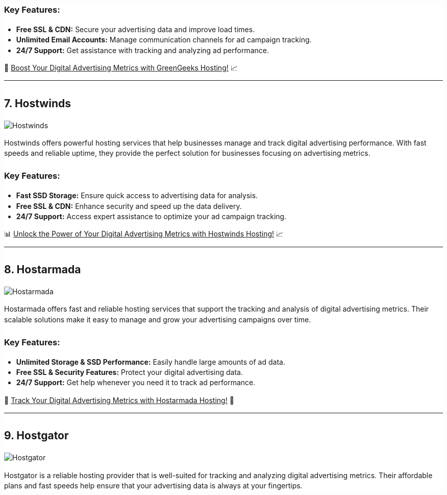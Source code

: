 ### Key Features:
- **Free SSL & CDN:** Secure your advertising data and improve load times.
- **Unlimited Email Accounts:** Manage communication channels for ad campaign tracking.
- **24/7 Support:** Get assistance with tracking and analyzing ad performance.

🌱 [Boost Your Digital Advertising Metrics with GreenGeeks Hosting!](https://snipitx.com/greengeeks-jy) 📈

---

## 7. Hostwinds

![Hostwinds](https://i.imgur.com/53aSNXx.jpeg "Hostwinds Hosting")

Hostwinds offers powerful hosting services that help businesses manage and track digital advertising performance. With fast speeds and reliable uptime, they provide the perfect solution for businesses focusing on advertising metrics.

### Key Features:
- **Fast SSD Storage:** Ensure quick access to advertising data for analysis.
- **Free SSL & CDN:** Enhance security and speed up the data delivery.
- **24/7 Support:** Access expert assistance to optimize your ad campaign tracking.

📊 [Unlock the Power of Your Digital Advertising Metrics with Hostwinds Hosting!](https://snipitx.com/hostwinds-jy) 📈

---

## 8. Hostarmada

![Hostarmada](https://i.imgur.com/KFbdf3o.jpeg "Hostarmada Hosting")

Hostarmada offers fast and reliable hosting services that support the tracking and analysis of digital advertising metrics. Their scalable solutions make it easy to manage and grow your advertising campaigns over time.

### Key Features:
- **Unlimited Storage & SSD Performance:** Easily handle large amounts of ad data.
- **Free SSL & Security Features:** Protect your digital advertising data.
- **24/7 Support:** Get help whenever you need it to track ad performance.

💼 [Track Your Digital Advertising Metrics with Hostarmada Hosting!](https://snipitx.com/hostarmada-jy) 🚀

---

## 9. Hostgator

![Hostgator](https://i.imgur.com/BcVkH57.jpeg "Hostgator Hosting")

Hostgator is a reliable hosting provider that is well-suited for tracking and analyzing digital advertising metrics. Their affordable plans and fast speeds help ensure that your advertising data is always at your fingertips.
